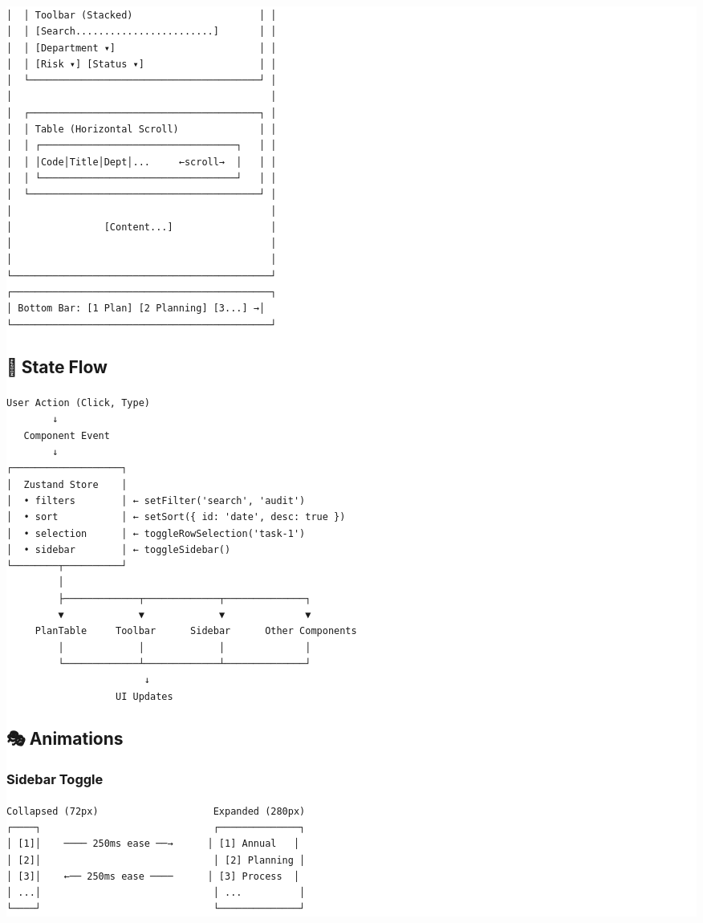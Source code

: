 ```
│  │ Toolbar (Stacked)                      │ │
│  │ [Search........................]       │ │
│  │ [Department ▾]                         │ │
│  │ [Risk ▾] [Status ▾]                    │ │
│  └────────────────────────────────────────┘ │
│                                             │
│  ┌────────────────────────────────────────┐ │
│  │ Table (Horizontal Scroll)              │ │
│  │ ┌──────────────────────────────────┐   │ │
│  │ │Code│Title│Dept│...     ←scroll→  │   │ │
│  │ └──────────────────────────────────┘   │ │
│  └────────────────────────────────────────┘ │
│                                             │
│                [Content...]                 │
│                                             │
│                                             │
└─────────────────────────────────────────────┘
┌─────────────────────────────────────────────┐
│ Bottom Bar: [1 Plan] [2 Planning] [3...] →│
└─────────────────────────────────────────────┘
```

## 🔄 State Flow

```
User Action (Click, Type)
        ↓
   Component Event
        ↓
┌───────────────────┐
│  Zustand Store    │
│  • filters        │ ← setFilter('search', 'audit')
│  • sort           │ ← setSort({ id: 'date', desc: true })
│  • selection      │ ← toggleRowSelection('task-1')
│  • sidebar        │ ← toggleSidebar()
└────────┬──────────┘
         │
         ├─────────────┬─────────────┬──────────────┐
         ▼             ▼             ▼              ▼
     PlanTable     Toolbar      Sidebar      Other Components
         │             │             │              │
         └─────────────┴─────────────┴──────────────┘
                        ↓
                   UI Updates
```

## 🎭 Animations

### Sidebar Toggle
```
Collapsed (72px)                    Expanded (280px)
┌────┐                              ┌──────────────┐
│ [1]│    ──── 250ms ease ──→      │ [1] Annual   │
│ [2]│                              │ [2] Planning │
│ [3]│    ←── 250ms ease ────      │ [3] Process  │
│ ...│                              │ ...          │
└────┘                              └──────────────┘
```

